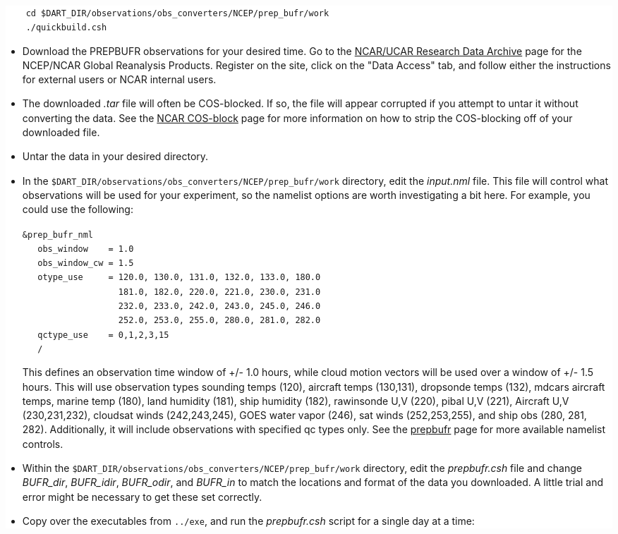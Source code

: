         cd $DART_DIR/observations/obs_converters/NCEP/prep_bufr/work
        ./quickbuild.csh

-   Download the PREPBUFR observations for your desired time. Go to the
    [NCAR/UCAR Research Data Archive](https://rda.ucar.edu/datasets/ds090.0/)
    page for the NCEP/NCAR Global Reanalysis Products. Register on the site,
    click on the \"Data Access\" tab, and follow either the instructions for
    external users or NCAR internal users.

-   The downloaded *.tar* file will often be COS-blocked. If so, the
    file will appear corrupted if you attempt to untar it without
    converting the data. See the
    [NCAR COS-block](https://rda.ucar.edu/#!cosb) page for more information on
    how to strip the COS-blocking off of your downloaded file.

-   Untar the data in your desired directory.

-   In the `$DART_DIR/observations/obs_converters/NCEP/prep_bufr/work`
    directory, edit the *input.nml* file. This file will control what
    observations will be used for your experiment, so the namelist
    options are worth investigating a bit here. For example, you could
    use the following:

        &prep_bufr_nml
           obs_window    = 1.0
           obs_window_cw = 1.5
           otype_use     = 120.0, 130.0, 131.0, 132.0, 133.0, 180.0
                           181.0, 182.0, 220.0, 221.0, 230.0, 231.0
                           232.0, 233.0, 242.0, 243.0, 245.0, 246.0
                           252.0, 253.0, 255.0, 280.0, 281.0, 282.0
           qctype_use    = 0,1,2,3,15
           /

    This defines an observation time window of +/- 1.0 hours, while
    cloud motion vectors will be used over a window of +/- 1.5 hours.
    This will use observation types sounding temps (120), aircraft temps
    (130,131), dropsonde temps (132), mdcars aircraft temps, marine temp
    (180), land humidity (181), ship humidity (182), rawinsonde U,V
    (220), pibal U,V (221), Aircraft U,V (230,231,232), cloudsat winds
    (242,243,245), GOES water vapor (246), sat winds (252,253,255), and
    ship obs (280, 281, 282). Additionally, it will include observations
    with specified qc types only. See the
    [prepbufr](../../../observations/obs_converters/NCEP/prep_bufr/prep_bufr.html)
    page for more available namelist controls.

-   Within the
    `$DART_DIR/observations/obs_converters/NCEP/prep_bufr/work`
    directory, edit the *prepbufr.csh* file and change *BUFR_dir*,
    *BUFR_idir*, *BUFR_odir*, and *BUFR_in* to match the locations and
    format of the data you downloaded. A little trial and error might be
    necessary to get these set correctly.

-   Copy over the executables from `../exe`, and run the *prepbufr.csh*
    script for a single day at a time:
